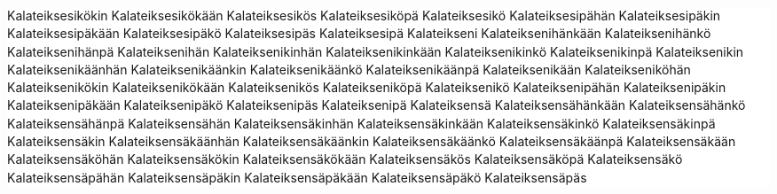 Kalateiksesikökin
Kalateiksesikökään
Kalateiksesikös
Kalateiksesiköpä
Kalateiksesikö
Kalateiksesipähän
Kalateiksesipäkin
Kalateiksesipäkään
Kalateiksesipäkö
Kalateiksesipäs
Kalateiksesipä
Kalateikseni
Kalateiksenihänkään
Kalateiksenihänkö
Kalateiksenihänpä
Kalateiksenihän
Kalateiksenikinhän
Kalateiksenikinkään
Kalateiksenikinkö
Kalateiksenikinpä
Kalateiksenikin
Kalateiksenikäänhän
Kalateiksenikäänkin
Kalateiksenikäänkö
Kalateiksenikäänpä
Kalateiksenikään
Kalateikseniköhän
Kalateiksenikökin
Kalateiksenikökään
Kalateiksenikös
Kalateikseniköpä
Kalateiksenikö
Kalateiksenipähän
Kalateiksenipäkin
Kalateiksenipäkään
Kalateiksenipäkö
Kalateiksenipäs
Kalateiksenipä
Kalateiksensä
Kalateiksensähänkään
Kalateiksensähänkö
Kalateiksensähänpä
Kalateiksensähän
Kalateiksensäkinhän
Kalateiksensäkinkään
Kalateiksensäkinkö
Kalateiksensäkinpä
Kalateiksensäkin
Kalateiksensäkäänhän
Kalateiksensäkäänkin
Kalateiksensäkäänkö
Kalateiksensäkäänpä
Kalateiksensäkään
Kalateiksensäköhän
Kalateiksensäkökin
Kalateiksensäkökään
Kalateiksensäkös
Kalateiksensäköpä
Kalateiksensäkö
Kalateiksensäpähän
Kalateiksensäpäkin
Kalateiksensäpäkään
Kalateiksensäpäkö
Kalateiksensäpäs